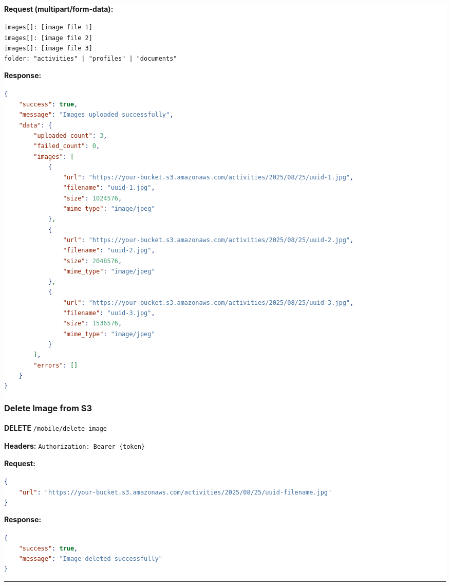 **Request (multipart/form-data):**
```
images[]: [image file 1]
images[]: [image file 2]
images[]: [image file 3]
folder: "activities" | "profiles" | "documents"
```

**Response:**
```json
{
    "success": true,
    "message": "Images uploaded successfully",
    "data": {
        "uploaded_count": 3,
        "failed_count": 0,
        "images": [
            {
                "url": "https://your-bucket.s3.amazonaws.com/activities/2025/08/25/uuid-1.jpg",
                "filename": "uuid-1.jpg",
                "size": 1024576,
                "mime_type": "image/jpeg"
            },
            {
                "url": "https://your-bucket.s3.amazonaws.com/activities/2025/08/25/uuid-2.jpg",
                "filename": "uuid-2.jpg",
                "size": 2048576,
                "mime_type": "image/jpeg"
            },
            {
                "url": "https://your-bucket.s3.amazonaws.com/activities/2025/08/25/uuid-3.jpg",
                "filename": "uuid-3.jpg",
                "size": 1536576,
                "mime_type": "image/jpeg"
            }
        ],
        "errors": []
    }
}
```

### Delete Image from S3
**DELETE** `/mobile/delete-image`

**Headers:** `Authorization: Bearer {token}`

**Request:**
```json
{
    "url": "https://your-bucket.s3.amazonaws.com/activities/2025/08/25/uuid-filename.jpg"
}
```

**Response:**
```json
{
    "success": true,
    "message": "Image deleted successfully"
}
```

---